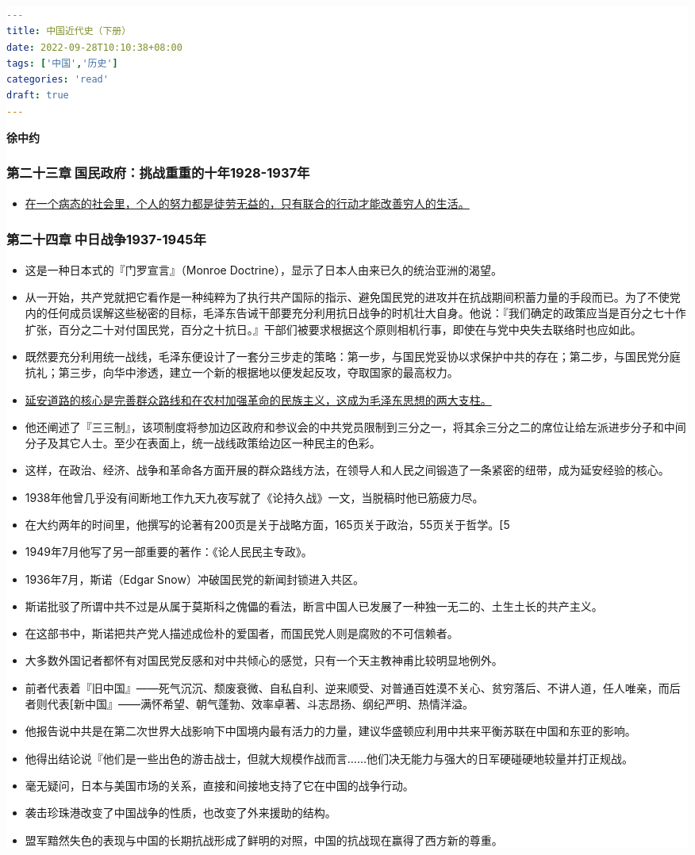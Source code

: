 ```yaml
---
title: 中国近代史（下册）
date: 2022-09-28T10:10:38+08:00
tags: ['中国','历史']
categories: 'read'
draft: true
---
```


**徐中约**


### 第二十三章 国民政府：挑战重重的十年1928-1937年

* [在一个病态的社会里，个人的努力都是徒劳无益的，只有联合的行动才能改善穷人的生活。]()


### 第二十四章 中日战争1937-1945年

* 这是一种日本式的『门罗宣言』（Monroe Doctrine），显示了日本人由来已久的统治亚洲的渴望。

* 从一开始，共产党就把它看作是一种纯粹为了执行共产国际的指示、避免国民党的进攻并在抗战期间积蓄力量的手段而已。为了不使党内的任何成员误解这些秘密的目标，毛泽东告诫干部要充分利用抗日战争的时机壮大自身。他说：『我们确定的政策应当是百分之七十作扩张，百分之二十对付国民党，百分之十抗日。』干部们被要求根据这个原则相机行事，即使在与党中央失去联络时也应如此。

* 既然要充分利用统一战线，毛泽东便设计了一套分三步走的策略：第一步，与国民党妥协以求保护中共的存在；第二步，与国民党分庭抗礼；第三步，向华中渗透，建立一个新的根据地以便发起反攻，夺取国家的最高权力。

* [延安道路的核心是完善群众路线和在农村加强革命的民族主义，这成为毛泽东思想的两大支柱。]()

* 他还阐述了『三三制』，该项制度将参加边区政府和参议会的中共党员限制到三分之一，将其余三分之二的席位让给左派进步分子和中间分子及其它人士。至少在表面上，统一战线政策给边区一种民主的色彩。

* 这样，在政治、经济、战争和革命各方面开展的群众路线方法，在领导人和人民之间锻造了一条紧密的纽带，成为延安经验的核心。

* 1938年他曾几乎没有间断地工作九天九夜写就了《论持久战》一文，当脱稿时他已筋疲力尽。

* 在大约两年的时间里，他撰写的论著有200页是关于战略方面，165页关于政治，55页关于哲学。[5

* 1949年7月他写了另一部重要的著作：《论人民民主专政》。

* 1936年7月，斯诺（Edgar Snow）冲破国民党的新闻封锁进入共区。

* 斯诺批驳了所谓中共不过是从属于莫斯科之傀儡的看法，断言中国人已发展了一种独一无二的、土生土长的共产主义。

* 在这部书中，斯诺把共产党人描述成俭朴的爱国者，而国民党人则是腐败的不可信赖者。

* 大多数外国记者都怀有对国民党反感和对中共倾心的感觉，只有一个天主教神甫比较明显地例外。

* 前者代表着『旧中国』——死气沉沉、颓废衰微、自私自利、逆来顺受、对普通百姓漠不关心、贫穷落后、不讲人道，任人唯亲，而后者则代表[新中国』——满怀希望、朝气蓬勃、效率卓著、斗志昂扬、纲纪严明、热情洋溢。

* 他报告说中共是在第二次世界大战影响下中国境内最有活力的力量，建议华盛顿应利用中共来平衡苏联在中国和东亚的影响。

* 他得出结论说『他们是一些出色的游击战士，但就大规模作战而言……他们决无能力与强大的日军硬碰硬地较量并打正规战。

* 毫无疑问，日本与美国市场的关系，直接和间接地支持了它在中国的战争行动。

* 袭击珍珠港改变了中国战争的性质，也改变了外来援助的结构。

* 盟军黯然失色的表现与中国的长期抗战形成了鲜明的对照，中国的抗战现在赢得了西方新的尊重。
